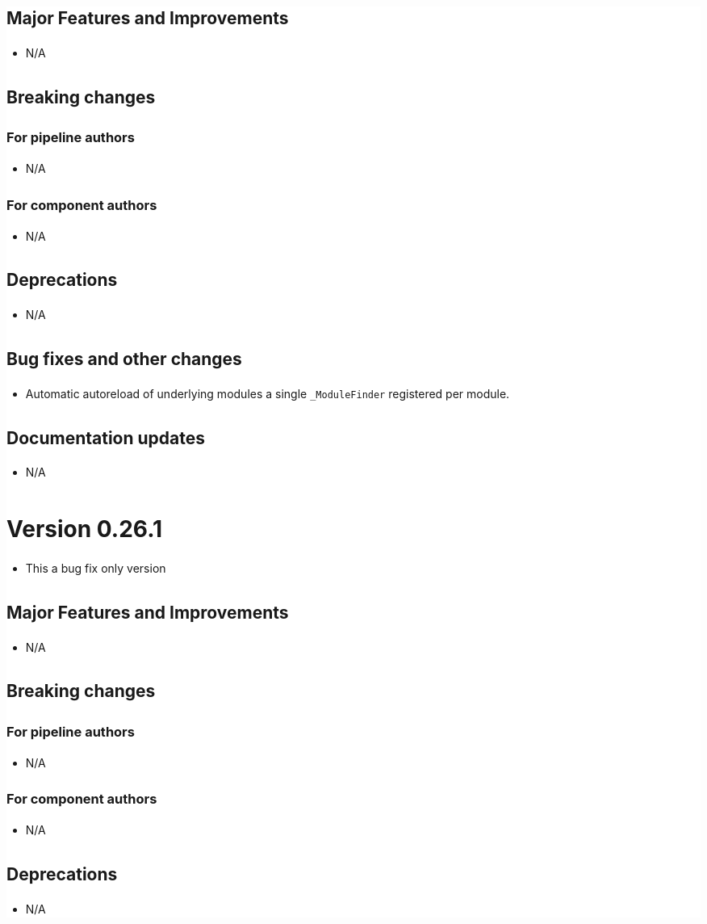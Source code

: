 ## Major Features and Improvements

*   N/A

## Breaking changes

### For pipeline authors

*   N/A

### For component authors

*   N/A

## Deprecations

*   N/A

## Bug fixes and other changes

*   Automatic autoreload of underlying modules a single `_ModuleFinder`
    registered per module.

## Documentation updates

*   N/A

# Version 0.26.1

*   This a bug fix only version

## Major Features and Improvements

*   N/A

## Breaking changes

### For pipeline authors

*   N/A

### For component authors

*   N/A

## Deprecations

*   N/A
